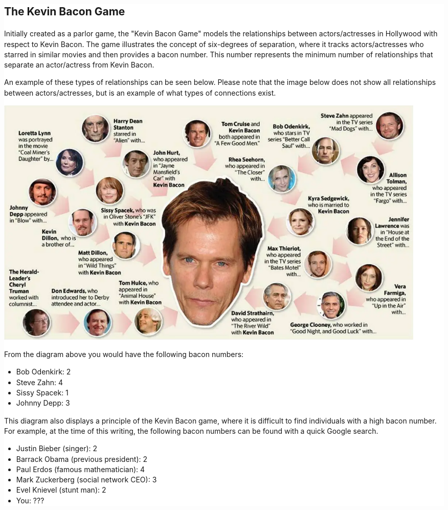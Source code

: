 ## The Kevin Bacon Game

Initially created as a parlor game, the "Kevin Bacon Game" models the relationships between 
actors/actresses in Hollywood with respect to Kevin Bacon. The game illustrates the concept 
of six-degrees of separation, where it tracks actors/actresses who starred in similar movies 
and then provides a bacon number. This number represents the minimum number of relationships 
that separate an actor/actress from Kevin Bacon.

An example of these types of relationships can be seen below. Please note that the image below 
does not show all relationships between actors/actresses, but is an example of what types of 
connections exist.

<img src="assn-imgs/assn_6.png" width="800">

From the diagram above you would have the following bacon numbers:

- Bob Odenkirk: 2
- Steve Zahn: 4
- Sissy Spacek: 1
- Johnny Depp: 3

This diagram also displays a principle of the Kevin Bacon game, where it is difficult to 
find individuals with a high bacon number. For example, at the time of this writing, 
the following bacon numbers can be found with a quick Google search.

- Justin Bieber (singer): 2
- Barrack Obama (previous president): 2
- Paul Erdos (famous mathematician): 4
- Mark Zuckerberg (social network CEO): 3
- Evel Knievel (stunt man): 2
- You: ???
